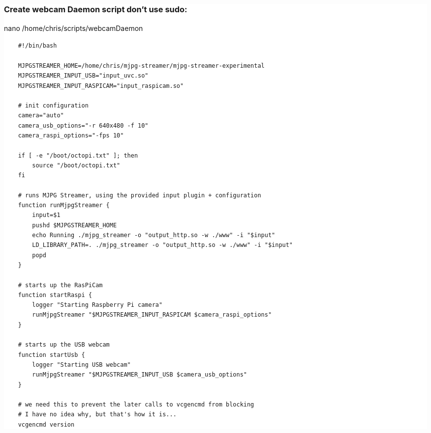 ### Create webcam Daemon script don’t use sudo:
nano /home/chris/scripts/webcamDaemon

        #!/bin/bash

        MJPGSTREAMER_HOME=/home/chris/mjpg-streamer/mjpg-streamer-experimental
        MJPGSTREAMER_INPUT_USB="input_uvc.so"
        MJPGSTREAMER_INPUT_RASPICAM="input_raspicam.so"

        # init configuration
        camera="auto"
        camera_usb_options="-r 640x480 -f 10"
        camera_raspi_options="-fps 10"

        if [ -e "/boot/octopi.txt" ]; then
            source "/boot/octopi.txt"
        fi

        # runs MJPG Streamer, using the provided input plugin + configuration
        function runMjpgStreamer {
            input=$1
            pushd $MJPGSTREAMER_HOME
            echo Running ./mjpg_streamer -o "output_http.so -w ./www" -i "$input"
            LD_LIBRARY_PATH=. ./mjpg_streamer -o "output_http.so -w ./www" -i "$input"
            popd
        }

        # starts up the RasPiCam
        function startRaspi {
            logger "Starting Raspberry Pi camera"
            runMjpgStreamer "$MJPGSTREAMER_INPUT_RASPICAM $camera_raspi_options"
        }

        # starts up the USB webcam
        function startUsb {
            logger "Starting USB webcam"
            runMjpgStreamer "$MJPGSTREAMER_INPUT_USB $camera_usb_options"
        }

        # we need this to prevent the later calls to vcgencmd from blocking
        # I have no idea why, but that's how it is...
        vcgencmd version

